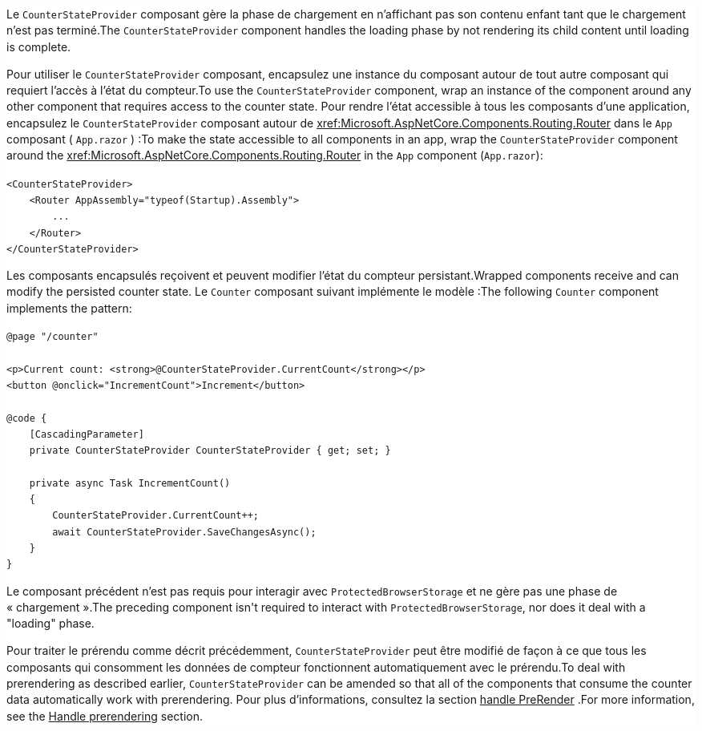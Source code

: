 <span data-ttu-id="a7c17-315">Le `CounterStateProvider` composant gère la phase de chargement en n’affichant pas son contenu enfant tant que le chargement n’est pas terminé.</span><span class="sxs-lookup"><span data-stu-id="a7c17-315">The `CounterStateProvider` component handles the loading phase by not rendering its child content until loading is complete.</span></span>

<span data-ttu-id="a7c17-316">Pour utiliser le `CounterStateProvider` composant, encapsulez une instance du composant autour de tout autre composant qui requiert l’accès à l’état du compteur.</span><span class="sxs-lookup"><span data-stu-id="a7c17-316">To use the `CounterStateProvider` component, wrap an instance of the component around any other component that requires access to the counter state.</span></span> <span data-ttu-id="a7c17-317">Pour rendre l’état accessible à tous les composants d’une application, encapsulez le `CounterStateProvider` composant autour de <xref:Microsoft.AspNetCore.Components.Routing.Router> dans le `App` composant ( `App.razor` ) :</span><span class="sxs-lookup"><span data-stu-id="a7c17-317">To make the state accessible to all components in an app, wrap the `CounterStateProvider` component around the <xref:Microsoft.AspNetCore.Components.Routing.Router> in the `App` component (`App.razor`):</span></span>

```razor
<CounterStateProvider>
    <Router AppAssembly="typeof(Startup).Assembly">
        ...
    </Router>
</CounterStateProvider>
```

<span data-ttu-id="a7c17-318">Les composants encapsulés reçoivent et peuvent modifier l’état du compteur persistant.</span><span class="sxs-lookup"><span data-stu-id="a7c17-318">Wrapped components receive and can modify the persisted counter state.</span></span> <span data-ttu-id="a7c17-319">Le `Counter` composant suivant implémente le modèle :</span><span class="sxs-lookup"><span data-stu-id="a7c17-319">The following `Counter` component implements the pattern:</span></span>

```razor
@page "/counter"

<p>Current count: <strong>@CounterStateProvider.CurrentCount</strong></p>
<button @onclick="IncrementCount">Increment</button>

@code {
    [CascadingParameter]
    private CounterStateProvider CounterStateProvider { get; set; }

    private async Task IncrementCount()
    {
        CounterStateProvider.CurrentCount++;
        await CounterStateProvider.SaveChangesAsync();
    }
}
```

<span data-ttu-id="a7c17-320">Le composant précédent n’est pas requis pour interagir avec `ProtectedBrowserStorage` et ne gère pas une phase de « chargement ».</span><span class="sxs-lookup"><span data-stu-id="a7c17-320">The preceding component isn't required to interact with `ProtectedBrowserStorage`, nor does it deal with a "loading" phase.</span></span>

<span data-ttu-id="a7c17-321">Pour traiter le prérendu comme décrit précédemment, `CounterStateProvider` peut être modifié de façon à ce que tous les composants qui consomment les données de compteur fonctionnent automatiquement avec le prérendu.</span><span class="sxs-lookup"><span data-stu-id="a7c17-321">To deal with prerendering as described earlier, `CounterStateProvider` can be amended so that all of the components that consume the counter data automatically work with prerendering.</span></span> <span data-ttu-id="a7c17-322">Pour plus d’informations, consultez la section [handle PreRender](#handle-prerendering) .</span><span class="sxs-lookup"><span data-stu-id="a7c17-322">For more information, see the [Handle prerendering](#handle-prerendering) section.</span></span>
